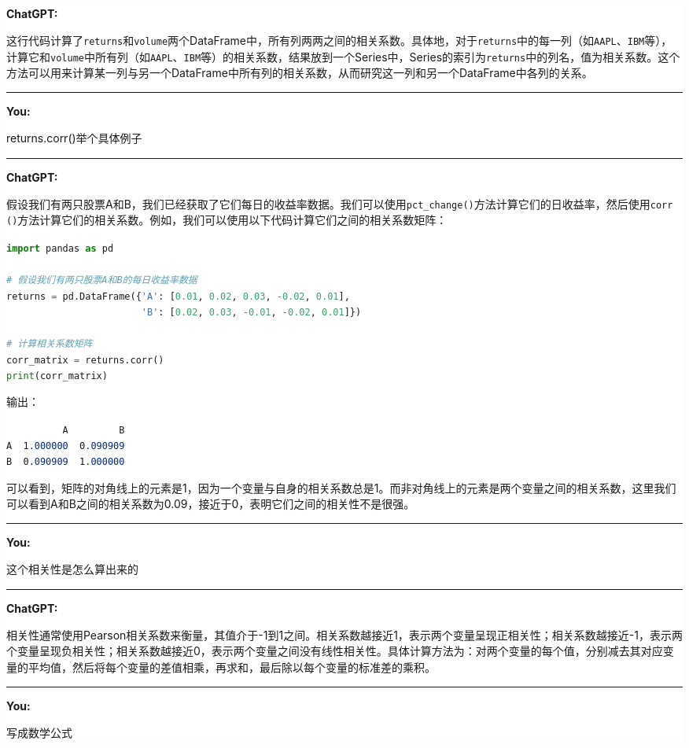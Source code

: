 **ChatGPT:**

这行代码计算了`returns`和`volume`两个DataFrame中，所有列两两之间的相关系数。具体地，对于`returns`中的每一列（如`AAPL`、`IBM`等），计算它和`volume`中所有列（如`AAPL`、`IBM`等）的相关系数，结果放到一个Series中，Series的索引为`returns`中的列名，值为相关系数。这个方法可以用来计算某一列与另一个DataFrame中所有列的相关系数，从而研究这一列和另一个DataFrame中各列的关系。

* * *

**You:**

returns.corr()举个具体例子

* * *

**ChatGPT:**

假设我们有两只股票A和B，我们已经获取了它们每日的收益率数据。我们可以使用`pct_change()`方法计算它们的日收益率，然后使用`corr()`方法计算它们的相关系数。例如，我们可以使用以下代码计算它们之间的相关系数矩阵：

```python
import pandas as pd

# 假设我们有两只股票A和B的每日收益率数据
returns = pd.DataFrame({'A': [0.01, 0.02, 0.03, -0.02, 0.01],
                        'B': [0.02, 0.03, -0.01, -0.02, 0.01]})

# 计算相关系数矩阵
corr_matrix = returns.corr()
print(corr_matrix)
```

输出：

```css
          A         B
A  1.000000  0.090909
B  0.090909  1.000000
```

可以看到，矩阵的对角线上的元素是1，因为一个变量与自身的相关系数总是1。而非对角线上的元素是两个变量之间的相关系数，这里我们可以看到A和B之间的相关系数为0.09，接近于0，表明它们之间的相关性不是很强。

* * *

**You:**

这个相关性是怎么算出来的

* * *

**ChatGPT:**

相关性通常使用Pearson相关系数来衡量，其值介于-1到1之间。相关系数越接近1，表示两个变量呈现正相关性；相关系数越接近-1，表示两个变量呈现负相关性；相关系数越接近0，表示两个变量之间没有线性相关性。具体计算方法为：对两个变量的每个值，分别减去其对应变量的平均值，然后将每个变量的差值相乘，再求和，最后除以每个变量的标准差的乘积。

* * *

**You:**

写成数学公式
